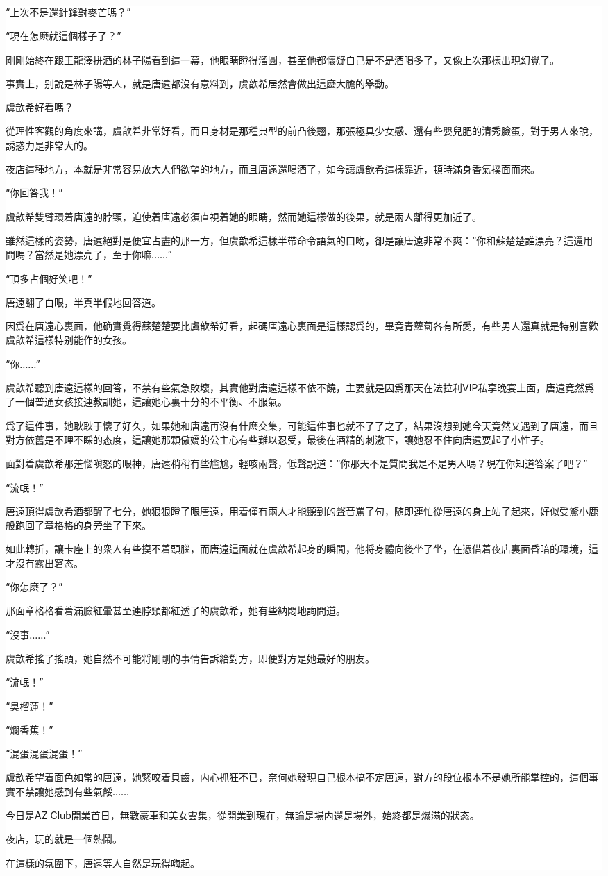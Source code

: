 “上次不是還針鋒對麥芒嗎？”

“現在怎麽就這個樣子了？”

剛剛始終在跟王龍澤拼酒的林子陽看到這一幕，他眼睛瞪得溜圓，甚至他都懷疑自己是不是酒喝多了，又像上次那樣出現幻覺了。

事實上，别說是林子陽等人，就是唐遠都沒有意料到，虞歆希居然會做出這麽大膽的舉動。

虞歆希好看嗎？

從理性客觀的角度來講，虞歆希非常好看，而且身材是那種典型的前凸後翹，那張極具少女感、還有些嬰兒肥的清秀臉蛋，對于男人來說，誘惑力是非常大的。

夜店這種地方，本就是非常容易放大人們欲望的地方，而且唐遠還喝酒了，如今讓虞歆希這樣靠近，頓時滿身香氣撲面而來。

“你回答我！”

虞歆希雙臂環着唐遠的脖頸，迫使着唐遠必須直視着她的眼睛，然而她這樣做的後果，就是兩人離得更加近了。

雖然這樣的姿勢，唐遠絕對是便宜占盡的那一方，但虞歆希這樣半帶命令語氣的口吻，卻是讓唐遠非常不爽：“你和蘇楚楚誰漂亮？這還用問嗎？當然是她漂亮了，至于你嘛……”

“頂多占個好笑吧！”

唐遠翻了白眼，半真半假地回答道。

因爲在唐遠心裏面，他确實覺得蘇楚楚要比虞歆希好看，起碼唐遠心裏面是這樣認爲的，畢竟青蘿蔔各有所愛，有些男人還真就是特别喜歡虞歆希這樣特别能作的女孩。

“你……”

虞歆希聽到唐遠這樣的回答，不禁有些氣急敗壞，其實他對唐遠這樣不依不饒，主要就是因爲那天在法拉利VIP私享晚宴上面，唐遠竟然爲了一個普通女孩接連教訓她，這讓她心裏十分的不平衡、不服氣。

爲了這件事，她耿耿于懷了好久，如果她和唐遠再沒有什麽交集，可能這件事也就不了了之了，結果沒想到她今天竟然又遇到了唐遠，而且對方依舊是不理不睬的态度，這讓她那顆傲嬌的公主心有些難以忍受，最後在酒精的刺激下，讓她忍不住向唐遠耍起了小性子。

面對着虞歆希那羞惱嗔怒的眼神，唐遠稍稍有些尴尬，輕咳兩聲，低聲說道：“你那天不是質問我是不是男人嗎？現在你知道答案了吧？”

“流氓！”

唐遠頂得虞歆希酒都醒了七分，她狠狠瞪了眼唐遠，用着僅有兩人才能聽到的聲音罵了句，随即連忙從唐遠的身上站了起來，好似受驚小鹿般跑回了章格格的身旁坐了下來。

如此轉折，讓卡座上的衆人有些摸不着頭腦，而唐遠這面就在虞歆希起身的瞬間，他将身體向後坐了坐，在憑借着夜店裏面昏暗的環境，這才沒有露出窘态。

“你怎麽了？”

那面章格格看着滿臉紅暈甚至連脖頸都紅透了的虞歆希，她有些納悶地詢問道。

“沒事……”

虞歆希搖了搖頭，她自然不可能将剛剛的事情告訴給對方，即便對方是她最好的朋友。

“流氓！”

“臭榴蓮！”

“爛香蕉！”

“混蛋混蛋混蛋！”

虞歆希望着面色如常的唐遠，她緊咬着貝齒，内心抓狂不已，奈何她發現自己根本搞不定唐遠，對方的段位根本不是她所能掌控的，這個事實不禁讓她感到有些氣餒……

今日是AZ Club開業首日，無數豪車和美女雲集，從開業到現在，無論是場内還是場外，始終都是爆滿的狀态。

夜店，玩的就是一個熱鬧。

在這樣的氛圍下，唐遠等人自然是玩得嗨起。
